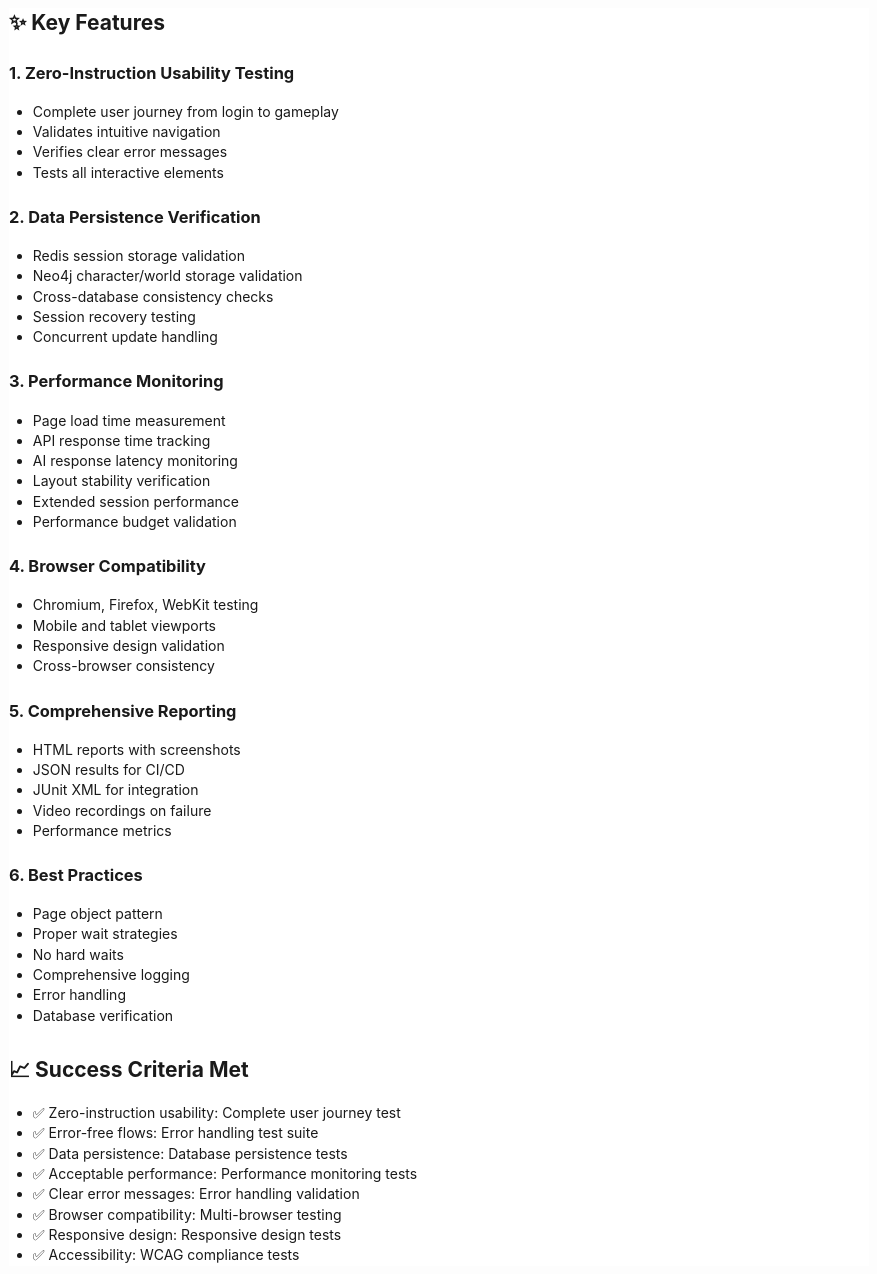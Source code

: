 ## ✨ Key Features

### 1. **Zero-Instruction Usability Testing**
- Complete user journey from login to gameplay
- Validates intuitive navigation
- Verifies clear error messages
- Tests all interactive elements

### 2. **Data Persistence Verification**
- Redis session storage validation
- Neo4j character/world storage validation
- Cross-database consistency checks
- Session recovery testing
- Concurrent update handling

### 3. **Performance Monitoring**
- Page load time measurement
- API response time tracking
- AI response latency monitoring
- Layout stability verification
- Extended session performance
- Performance budget validation

### 4. **Browser Compatibility**
- Chromium, Firefox, WebKit testing
- Mobile and tablet viewports
- Responsive design validation
- Cross-browser consistency

### 5. **Comprehensive Reporting**
- HTML reports with screenshots
- JSON results for CI/CD
- JUnit XML for integration
- Video recordings on failure
- Performance metrics

### 6. **Best Practices**
- Page object pattern
- Proper wait strategies
- No hard waits
- Comprehensive logging
- Error handling
- Database verification

## 📈 Success Criteria Met

- ✅ Zero-instruction usability: Complete user journey test
- ✅ Error-free flows: Error handling test suite
- ✅ Data persistence: Database persistence tests
- ✅ Acceptable performance: Performance monitoring tests
- ✅ Clear error messages: Error handling validation
- ✅ Browser compatibility: Multi-browser testing
- ✅ Responsive design: Responsive design tests
- ✅ Accessibility: WCAG compliance tests
